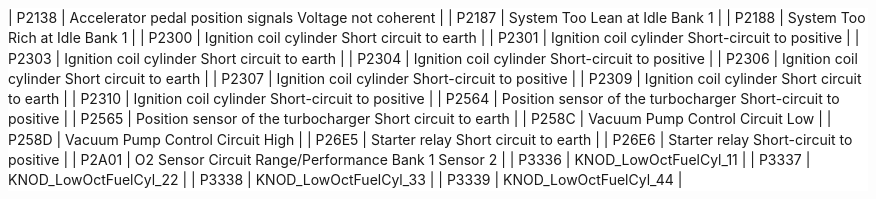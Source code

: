 | P2138 | Accelerator pedal position signals Voltage not coherent |
| P2187 | System Too Lean at Idle Bank 1 |
| P2188 | System Too Rich at Idle Bank 1 |
| P2300 | Ignition coil cylinder Short circuit to earth |
| P2301 | Ignition coil cylinder Short-circuit to positive |
| P2303 | Ignition coil cylinder Short circuit to earth |
| P2304 | Ignition coil cylinder Short-circuit to positive |
| P2306 | Ignition coil cylinder Short circuit to earth |
| P2307 | Ignition coil cylinder Short-circuit to positive |
| P2309 | Ignition coil cylinder Short circuit to earth |
| P2310 | Ignition coil cylinder Short-circuit to positive |
| P2564 | Position sensor of the turbocharger Short-circuit to positive |
| P2565 | Position sensor of the turbocharger Short circuit to earth |
| P258C | Vacuum Pump Control Circuit Low |
| P258D | Vacuum Pump Control Circuit High |
| P26E5 | Starter relay Short circuit to earth |
| P26E6 | Starter relay Short-circuit to positive |
| P2A01 | O2 Sensor Circuit Range/Performance Bank 1 Sensor 2 |
| P3336 | KNOD_LowOctFuelCyl_11 |
| P3337 | KNOD_LowOctFuelCyl_22 |
| P3338 | KNOD_LowOctFuelCyl_33 |
| P3339 | KNOD_LowOctFuelCyl_44 |
